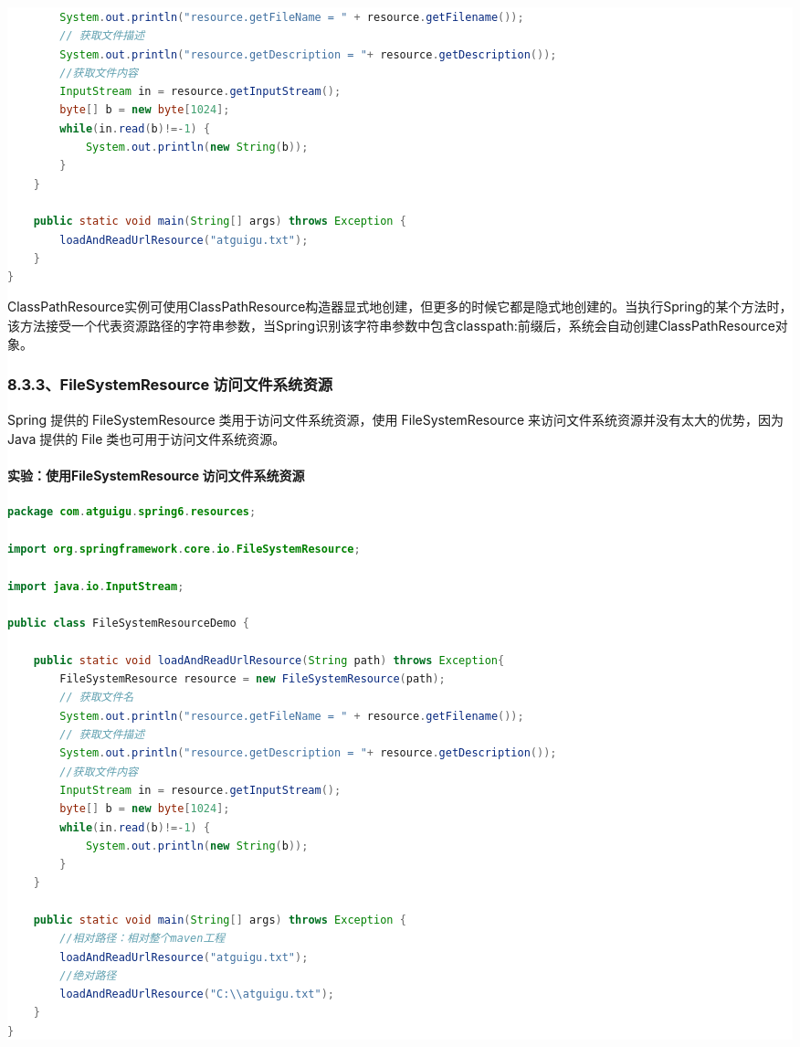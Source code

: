 ```java
        System.out.println("resource.getFileName = " + resource.getFilename());
        // 获取文件描述
        System.out.println("resource.getDescription = "+ resource.getDescription());
        //获取文件内容
        InputStream in = resource.getInputStream();
        byte[] b = new byte[1024];
        while(in.read(b)!=-1) {
            System.out.println(new String(b));
        }
    }

    public static void main(String[] args) throws Exception {
        loadAndReadUrlResource("atguigu.txt");
    }
}
```

ClassPathResource实例可使用ClassPathResource构造器显式地创建，但更多的时候它都是隐式地创建的。当执行Spring的某个方法时，该方法接受一个代表资源路径的字符串参数，当Spring识别该字符串参数中包含classpath:前缀后，系统会自动创建ClassPathResource对象。

### 8.3.3、FileSystemResource 访问文件系统资源
Spring 提供的 FileSystemResource 类用于访问文件系统资源，使用 FileSystemResource 来访问文件系统资源并没有太大的优势，因为 Java 提供的 File 类也可用于访问文件系统资源。

#### 实验：使用FileSystemResource 访问文件系统资源
```java
package com.atguigu.spring6.resources;

import org.springframework.core.io.FileSystemResource;

import java.io.InputStream;

public class FileSystemResourceDemo {

    public static void loadAndReadUrlResource(String path) throws Exception{
        FileSystemResource resource = new FileSystemResource(path);
        // 获取文件名
        System.out.println("resource.getFileName = " + resource.getFilename());
        // 获取文件描述
        System.out.println("resource.getDescription = "+ resource.getDescription());
        //获取文件内容
        InputStream in = resource.getInputStream();
        byte[] b = new byte[1024];
        while(in.read(b)!=-1) {
            System.out.println(new String(b));
        }
    }

    public static void main(String[] args) throws Exception {
        //相对路径：相对整个maven工程
        loadAndReadUrlResource("atguigu.txt");
        //绝对路径
        loadAndReadUrlResource("C:\\atguigu.txt");
    }
}
```
